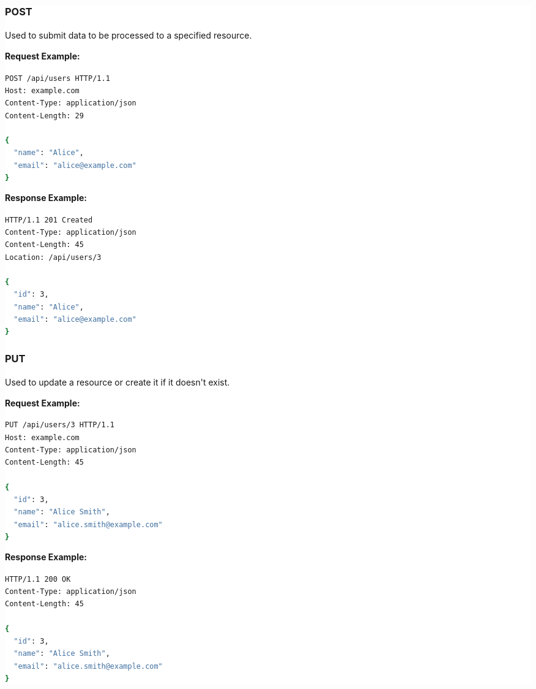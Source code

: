 ### POST

Used to submit data to be processed to a specified resource.

**Request Example:**

```bash
POST /api/users HTTP/1.1
Host: example.com
Content-Type: application/json
Content-Length: 29

{
  "name": "Alice",
  "email": "alice@example.com"
}
```

**Response Example:**

```bash
HTTP/1.1 201 Created
Content-Type: application/json
Content-Length: 45
Location: /api/users/3

{
  "id": 3,
  "name": "Alice",
  "email": "alice@example.com"
}
```

### PUT

Used to update a resource or create it if it doesn't exist.

**Request Example:**

```bash
PUT /api/users/3 HTTP/1.1
Host: example.com
Content-Type: application/json
Content-Length: 45

{
  "id": 3,
  "name": "Alice Smith",
  "email": "alice.smith@example.com"
}
```

**Response Example:**

```bash
HTTP/1.1 200 OK
Content-Type: application/json
Content-Length: 45

{
  "id": 3,
  "name": "Alice Smith",
  "email": "alice.smith@example.com"
}
```
